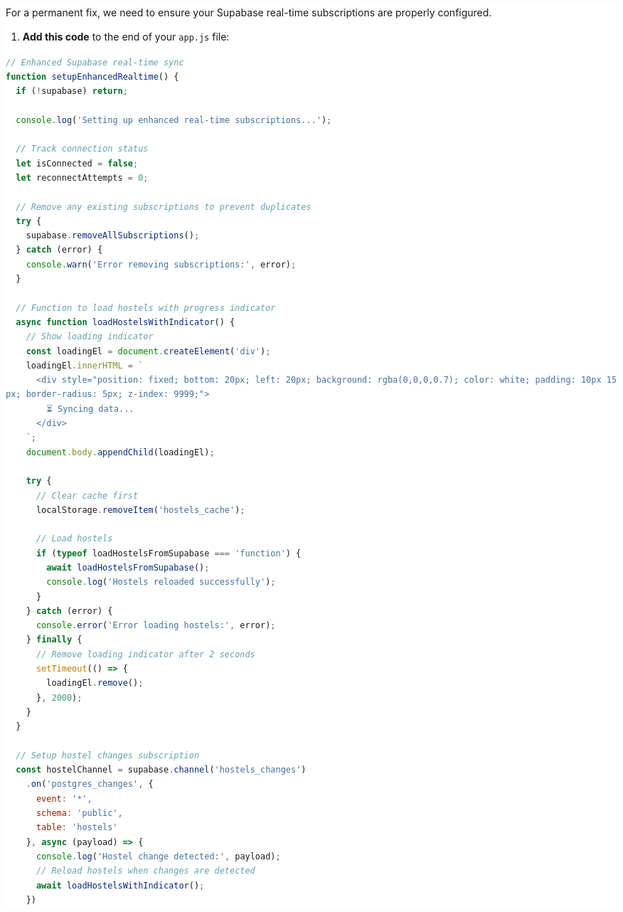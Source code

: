For a permanent fix, we need to ensure your Supabase real-time subscriptions are properly configured.

1. **Add this code** to the end of your `app.js` file:

```javascript
// Enhanced Supabase real-time sync
function setupEnhancedRealtime() {
  if (!supabase) return;
  
  console.log('Setting up enhanced real-time subscriptions...');
  
  // Track connection status
  let isConnected = false;
  let reconnectAttempts = 0;
  
  // Remove any existing subscriptions to prevent duplicates
  try {
    supabase.removeAllSubscriptions();
  } catch (error) {
    console.warn('Error removing subscriptions:', error);
  }
  
  // Function to load hostels with progress indicator
  async function loadHostelsWithIndicator() {
    // Show loading indicator
    const loadingEl = document.createElement('div');
    loadingEl.innerHTML = `
      <div style="position: fixed; bottom: 20px; left: 20px; background: rgba(0,0,0,0.7); color: white; padding: 10px 15px; border-radius: 5px; z-index: 9999;">
        ⏳ Syncing data...
      </div>
    `;
    document.body.appendChild(loadingEl);
    
    try {
      // Clear cache first
      localStorage.removeItem('hostels_cache');
      
      // Load hostels
      if (typeof loadHostelsFromSupabase === 'function') {
        await loadHostelsFromSupabase();
        console.log('Hostels reloaded successfully');
      }
    } catch (error) {
      console.error('Error loading hostels:', error);
    } finally {
      // Remove loading indicator after 2 seconds
      setTimeout(() => {
        loadingEl.remove();
      }, 2000);
    }
  }
  
  // Setup hostel changes subscription
  const hostelChannel = supabase.channel('hostels_changes')
    .on('postgres_changes', {
      event: '*',
      schema: 'public',
      table: 'hostels'
    }, async (payload) => {
      console.log('Hostel change detected:', payload);
      // Reload hostels when changes are detected
      await loadHostelsWithIndicator();
    })
```